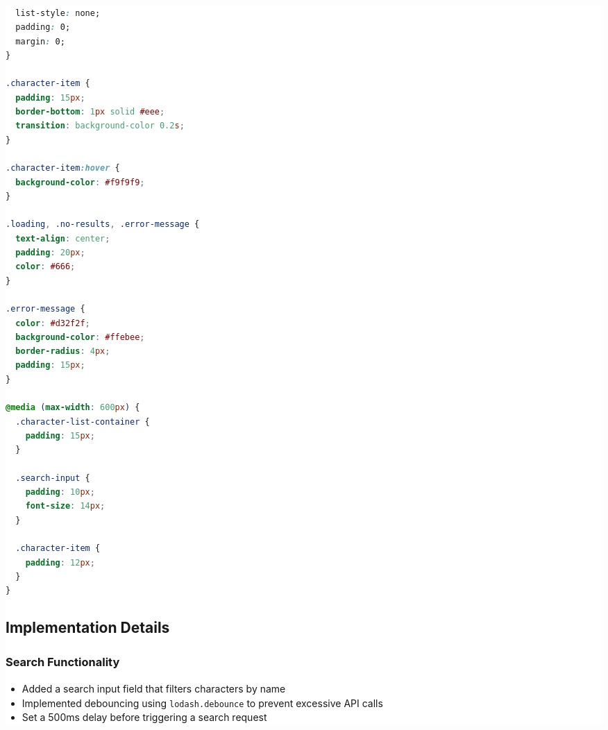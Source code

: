 ```css
  list-style: none;
  padding: 0;
  margin: 0;
}

.character-item {
  padding: 15px;
  border-bottom: 1px solid #eee;
  transition: background-color 0.2s;
}

.character-item:hover {
  background-color: #f9f9f9;
}

.loading, .no-results, .error-message {
  text-align: center;
  padding: 20px;
  color: #666;
}

.error-message {
  color: #d32f2f;
  background-color: #ffebee;
  border-radius: 4px;
  padding: 15px;
}

@media (max-width: 600px) {
  .character-list-container {
    padding: 15px;
  }
  
  .search-input {
    padding: 10px;
    font-size: 14px;
  }
  
  .character-item {
    padding: 12px;
  }
}
```

## Implementation Details

### Search Functionality
- Added a search input field that filters characters by name
- Implemented debouncing using `lodash.debounce` to prevent excessive API calls
- Set a 500ms delay before triggering a search request
